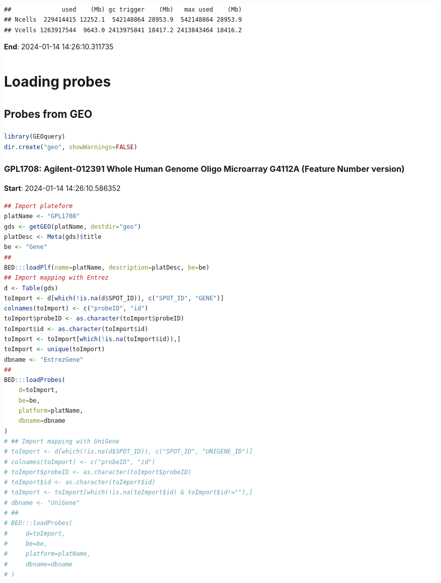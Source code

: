 ```
##              used    (Mb) gc trigger    (Mb)   max used    (Mb)
## Ncells  229414415 12252.1  542148864 28953.9  542148864 28953.9
## Vcells 1263917544  9643.0 2413975841 18417.2 2413843464 18416.2
```

**End**: 2024-01-14 14:26:10.311735




# Loading probes

## Probes from GEO


```r
library(GEOquery)
dir.create("geo", showWarnings=FALSE)
```

### GPL1708: 	Agilent-012391 Whole Human Genome Oligo Microarray G4112A (Feature Number version)

**Start**: 2024-01-14 14:26:10.586352


```r
## Import plateform
platName <- "GPL1708"
gds <- getGEO(platName, destdir="geo")
platDesc <- Meta(gds)$title
be <- "Gene"
##
BED:::loadPlf(name=platName, description=platDesc, be=be)
## Import mapping with Entrez
d <- Table(gds)
toImport <- d[which(!is.na(d$SPOT_ID)), c("SPOT_ID", "GENE")]
colnames(toImport) <- c("probeID", "id")
toImport$probeID <- as.character(toImport$probeID)
toImport$id <- as.character(toImport$id)
toImport <- toImport[which(!is.na(toImport$id)),]
toImport <- unique(toImport)
dbname <- "EntrezGene"
##
BED:::loadProbes(
    d=toImport,
    be=be,
    platform=platName,
    dbname=dbname
)
# ## Import mapping with UniGene
# toImport <- d[which(!is.na(d$SPOT_ID)), c("SPOT_ID", "UNIGENE_ID")]
# colnames(toImport) <- c("probeID", "id")
# toImport$probeID <- as.character(toImport$probeID)
# toImport$id <- as.character(toImport$id)
# toImport <- toImport[which(!is.na(toImport$id) & toImport$id!=""),]
# dbname <- "UniGene"
# ##
# BED:::loadProbes(
#     d=toImport,
#     be=be,
#     platform=platName,
#     dbname=dbname
# )
```
